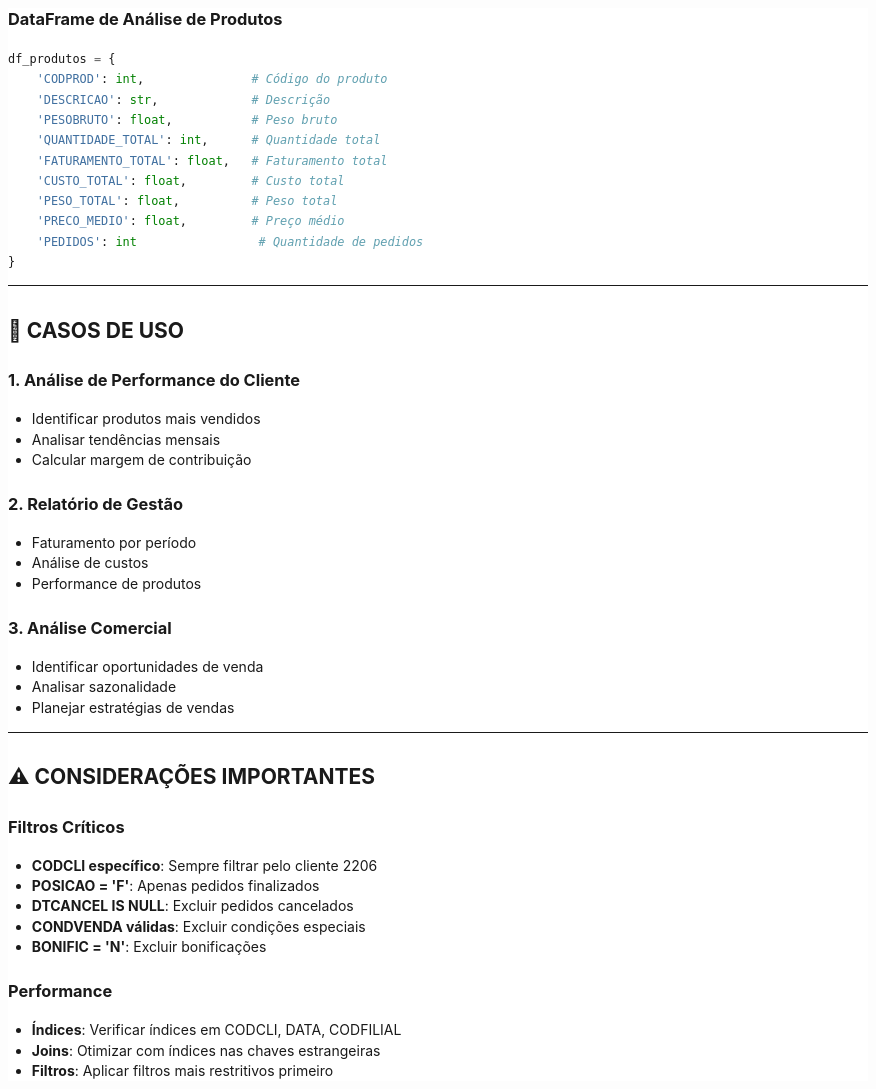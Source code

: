 ### DataFrame de Análise de Produtos
```python
df_produtos = {
    'CODPROD': int,               # Código do produto
    'DESCRICAO': str,             # Descrição
    'PESOBRUTO': float,           # Peso bruto
    'QUANTIDADE_TOTAL': int,      # Quantidade total
    'FATURAMENTO_TOTAL': float,   # Faturamento total
    'CUSTO_TOTAL': float,         # Custo total
    'PESO_TOTAL': float,          # Peso total
    'PRECO_MEDIO': float,         # Preço médio
    'PEDIDOS': int                 # Quantidade de pedidos
}
```

---

## 🚀 **CASOS DE USO**

### 1. **Análise de Performance do Cliente**
- Identificar produtos mais vendidos
- Analisar tendências mensais
- Calcular margem de contribuição

### 2. **Relatório de Gestão**
- Faturamento por período
- Análise de custos
- Performance de produtos

### 3. **Análise Comercial**
- Identificar oportunidades de venda
- Analisar sazonalidade
- Planejar estratégias de vendas

---

## ⚠️ **CONSIDERAÇÕES IMPORTANTES**

### Filtros Críticos
- **CODCLI específico**: Sempre filtrar pelo cliente 2206
- **POSICAO = 'F'**: Apenas pedidos finalizados
- **DTCANCEL IS NULL**: Excluir pedidos cancelados
- **CONDVENDA válidas**: Excluir condições especiais
- **BONIFIC = 'N'**: Excluir bonificações

### Performance
- **Índices**: Verificar índices em CODCLI, DATA, CODFILIAL
- **Joins**: Otimizar com índices nas chaves estrangeiras
- **Filtros**: Aplicar filtros mais restritivos primeiro
